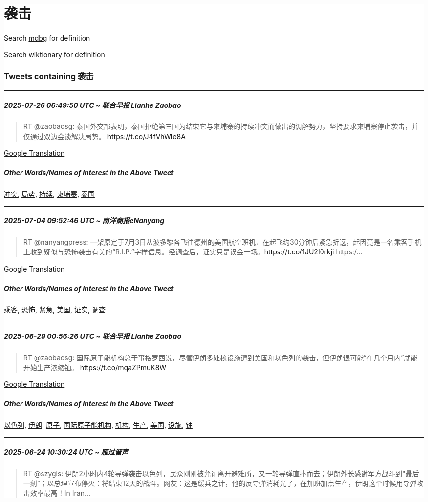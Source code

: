 # 袭击

Search [mdbg](https://www.mdbg.net/chinese/dictionary?page=worddict&wdrst=0&wdqb=袭击) for definition

Search [wiktionary](https://en.wiktionary.org/wiki/袭击) for definition

### Tweets containing 袭击

___
##### 2025-07-26 06:49:50 UTC ~ 联合早报 Lianhe Zaobao
> RT @zaobaosg: 泰国外交部表明，泰国拒绝第三国为结束它与柬埔寨的持续冲突而做出的调解努力，坚持要求柬埔寨停止袭击，并仅通过双边会谈解决局势。 https://t.co/J4fVhWIe8A

[Google Translation](https://translate.google.com/?hi=en&tab=TT&sl=zh-CN&tl=en&op=translate&text=RT+%40zaobaosg%3A+%E6%B3%B0%E5%9B%BD%E5%A4%96%E4%BA%A4%E9%83%A8%E8%A1%A8%E6%98%8E%EF%BC%8C%E6%B3%B0%E5%9B%BD%E6%8B%92%E7%BB%9D%E7%AC%AC%E4%B8%89%E5%9B%BD%E4%B8%BA%E7%BB%93%E6%9D%9F%E5%AE%83%E4%B8%8E%E6%9F%AC%E5%9F%94%E5%AF%A8%E7%9A%84%E6%8C%81%E7%BB%AD%E5%86%B2%E7%AA%81%E8%80%8C%E5%81%9A%E5%87%BA%E7%9A%84%E8%B0%83%E8%A7%A3%E5%8A%AA%E5%8A%9B%EF%BC%8C%E5%9D%9A%E6%8C%81%E8%A6%81%E6%B1%82%E6%9F%AC%E5%9F%94%E5%AF%A8%E5%81%9C%E6%AD%A2%E8%A2%AD%E5%87%BB%EF%BC%8C%E5%B9%B6%E4%BB%85%E9%80%9A%E8%BF%87%E5%8F%8C%E8%BE%B9%E4%BC%9A%E8%B0%88%E8%A7%A3%E5%86%B3%E5%B1%80%E5%8A%BF%E3%80%82+https%3A%2F%2Ft.co%2FJ4fVhWIe8A)
##### Other Words/Names of Interest in the Above Tweet
[冲突](冲突.md), [局势](局势.md), [持续](持续.md), [柬埔寨](柬埔寨.md), [泰国](泰国.md)
___
##### 2025-07-04 09:52:46 UTC ~ 南洋商报eNanyang
> RT @nanyangpress: 一架原定于7月3日从波多黎各飞往德州的美国航空班机，在起飞约30分钟后紧急折返，起因竟是一名乘客手机上收到疑似与恐怖袭击有关的“R.I.P.”字样信息。经调查后，证实只是误会一场。https://t.co/1JU2I0rkji https:/…

[Google Translation](https://translate.google.com/?hi=en&tab=TT&sl=zh-CN&tl=en&op=translate&text=RT+%40nanyangpress%3A+%E4%B8%80%E6%9E%B6%E5%8E%9F%E5%AE%9A%E4%BA%8E7%E6%9C%883%E6%97%A5%E4%BB%8E%E6%B3%A2%E5%A4%9A%E9%BB%8E%E5%90%84%E9%A3%9E%E5%BE%80%E5%BE%B7%E5%B7%9E%E7%9A%84%E7%BE%8E%E5%9B%BD%E8%88%AA%E7%A9%BA%E7%8F%AD%E6%9C%BA%EF%BC%8C%E5%9C%A8%E8%B5%B7%E9%A3%9E%E7%BA%A630%E5%88%86%E9%92%9F%E5%90%8E%E7%B4%A7%E6%80%A5%E6%8A%98%E8%BF%94%EF%BC%8C%E8%B5%B7%E5%9B%A0%E7%AB%9F%E6%98%AF%E4%B8%80%E5%90%8D%E4%B9%98%E5%AE%A2%E6%89%8B%E6%9C%BA%E4%B8%8A%E6%94%B6%E5%88%B0%E7%96%91%E4%BC%BC%E4%B8%8E%E6%81%90%E6%80%96%E8%A2%AD%E5%87%BB%E6%9C%89%E5%85%B3%E7%9A%84%E2%80%9CR.I.P.%E2%80%9D%E5%AD%97%E6%A0%B7%E4%BF%A1%E6%81%AF%E3%80%82%E7%BB%8F%E8%B0%83%E6%9F%A5%E5%90%8E%EF%BC%8C%E8%AF%81%E5%AE%9E%E5%8F%AA%E6%98%AF%E8%AF%AF%E4%BC%9A%E4%B8%80%E5%9C%BA%E3%80%82https%3A%2F%2Ft.co%2F1JU2I0rkji+https%3A%2F%E2%80%A6)
##### Other Words/Names of Interest in the Above Tweet
[乘客](乘客.md), [恐怖](恐怖.md), [紧急](紧急.md), [美国](美国.md), [证实](证实.md), [调查](调查.md)
___
##### 2025-06-29 00:56:26 UTC ~ 联合早报 Lianhe Zaobao
> RT @zaobaosg: 国际原子能机构总干事格罗西说，尽管伊朗多处核设施遭到美国和以色列的袭击，但伊朗很可能“在几个月内”就能开始生产浓缩铀。 https://t.co/mqaZPmuK8W

[Google Translation](https://translate.google.com/?hi=en&tab=TT&sl=zh-CN&tl=en&op=translate&text=RT+%40zaobaosg%3A+%E5%9B%BD%E9%99%85%E5%8E%9F%E5%AD%90%E8%83%BD%E6%9C%BA%E6%9E%84%E6%80%BB%E5%B9%B2%E4%BA%8B%E6%A0%BC%E7%BD%97%E8%A5%BF%E8%AF%B4%EF%BC%8C%E5%B0%BD%E7%AE%A1%E4%BC%8A%E6%9C%97%E5%A4%9A%E5%A4%84%E6%A0%B8%E8%AE%BE%E6%96%BD%E9%81%AD%E5%88%B0%E7%BE%8E%E5%9B%BD%E5%92%8C%E4%BB%A5%E8%89%B2%E5%88%97%E7%9A%84%E8%A2%AD%E5%87%BB%EF%BC%8C%E4%BD%86%E4%BC%8A%E6%9C%97%E5%BE%88%E5%8F%AF%E8%83%BD%E2%80%9C%E5%9C%A8%E5%87%A0%E4%B8%AA%E6%9C%88%E5%86%85%E2%80%9D%E5%B0%B1%E8%83%BD%E5%BC%80%E5%A7%8B%E7%94%9F%E4%BA%A7%E6%B5%93%E7%BC%A9%E9%93%80%E3%80%82+https%3A%2F%2Ft.co%2FmqaZPmuK8W)
##### Other Words/Names of Interest in the Above Tweet
[以色列](以色列.md), [伊朗](伊朗.md), [原子](原子.md), [国际原子能机构](国际原子能机构.md), [机构](机构.md), [生产](生产.md), [美国](美国.md), [设施](设施.md), [铀](铀.md)
___
##### 2025-06-24 10:30:24 UTC ~ 雁过留声
> RT @szygls: 伊朗2小时内4轮导弹袭击以色列，民众刚刚被允许离开避难所，又一轮导弹直扑而去；伊朗外长感谢军方战斗到"最后一刻"；以总理宣布停火：将结束12天的战斗。网友：这是缓兵之计，他的反导弹消耗光了，在加班加点生产，伊朗这个时候用导弹攻击效率最高！In Iran…
